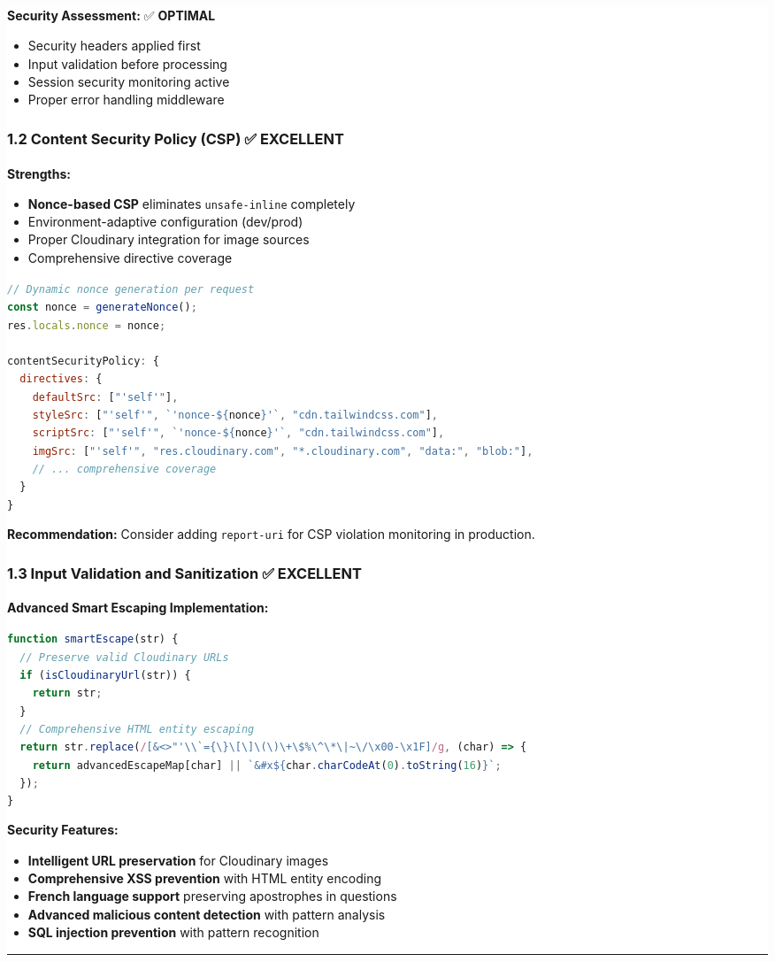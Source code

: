 **Security Assessment:** ✅ **OPTIMAL**
- Security headers applied first
- Input validation before processing
- Session security monitoring active
- Proper error handling middleware

### 1.2 Content Security Policy (CSP) ✅ EXCELLENT

**Strengths:**
- **Nonce-based CSP** eliminates `unsafe-inline` completely
- Environment-adaptive configuration (dev/prod)
- Proper Cloudinary integration for image sources
- Comprehensive directive coverage

```javascript
// Dynamic nonce generation per request
const nonce = generateNonce();
res.locals.nonce = nonce;

contentSecurityPolicy: {
  directives: {
    defaultSrc: ["'self'"],
    styleSrc: ["'self'", `'nonce-${nonce}'`, "cdn.tailwindcss.com"],
    scriptSrc: ["'self'", `'nonce-${nonce}'`, "cdn.tailwindcss.com"],
    imgSrc: ["'self'", "res.cloudinary.com", "*.cloudinary.com", "data:", "blob:"],
    // ... comprehensive coverage
  }
}
```

**Recommendation:** Consider adding `report-uri` for CSP violation monitoring in production.

### 1.3 Input Validation and Sanitization ✅ EXCELLENT

**Advanced Smart Escaping Implementation:**
```javascript
function smartEscape(str) {
  // Preserve valid Cloudinary URLs
  if (isCloudinaryUrl(str)) {
    return str;
  }
  // Comprehensive HTML entity escaping
  return str.replace(/[&<>"'\\`={\}\[\]\(\)\+\$%\^\*\|~\/\x00-\x1F]/g, (char) => {
    return advancedEscapeMap[char] || `&#x${char.charCodeAt(0).toString(16)}`;
  });
}
```

**Security Features:**
- **Intelligent URL preservation** for Cloudinary images
- **Comprehensive XSS prevention** with HTML entity encoding
- **French language support** preserving apostrophes in questions
- **Advanced malicious content detection** with pattern analysis
- **SQL injection prevention** with pattern recognition

---